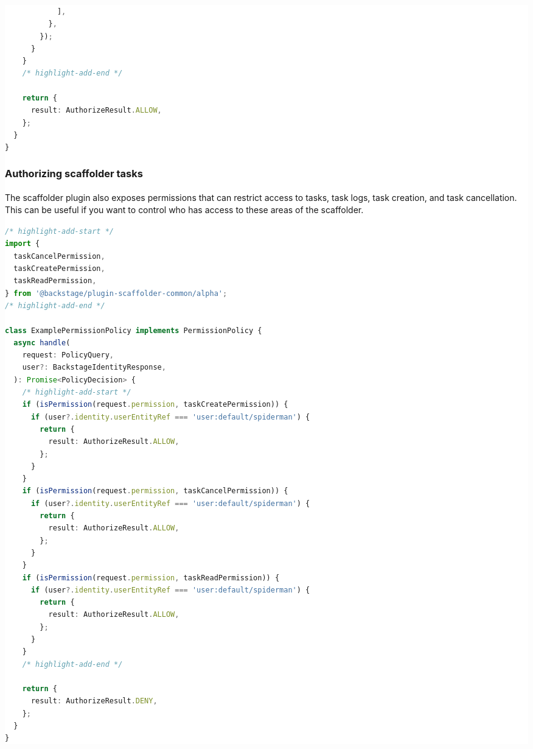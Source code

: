 ```ts title="packages/backend/src/plugins/permission.ts"
            ],
          },
        });
      }
    }
    /* highlight-add-end */

    return {
      result: AuthorizeResult.ALLOW,
    };
  }
}
```

### Authorizing scaffolder tasks

The scaffolder plugin also exposes permissions that can restrict access to tasks, task logs, task creation, and task cancellation. This can be useful if you want to control who has access to these areas of the scaffolder.

```ts title="packages/src/backend/plugins/permissions.ts"
/* highlight-add-start */
import {
  taskCancelPermission,
  taskCreatePermission,
  taskReadPermission,
} from '@backstage/plugin-scaffolder-common/alpha';
/* highlight-add-end */

class ExamplePermissionPolicy implements PermissionPolicy {
  async handle(
    request: PolicyQuery,
    user?: BackstageIdentityResponse,
  ): Promise<PolicyDecision> {
    /* highlight-add-start */
    if (isPermission(request.permission, taskCreatePermission)) {
      if (user?.identity.userEntityRef === 'user:default/spiderman') {
        return {
          result: AuthorizeResult.ALLOW,
        };
      }
    }
    if (isPermission(request.permission, taskCancelPermission)) {
      if (user?.identity.userEntityRef === 'user:default/spiderman') {
        return {
          result: AuthorizeResult.ALLOW,
        };
      }
    }
    if (isPermission(request.permission, taskReadPermission)) {
      if (user?.identity.userEntityRef === 'user:default/spiderman') {
        return {
          result: AuthorizeResult.ALLOW,
        };
      }
    }
    /* highlight-add-end */

    return {
      result: AuthorizeResult.DENY,
    };
  }
}
```